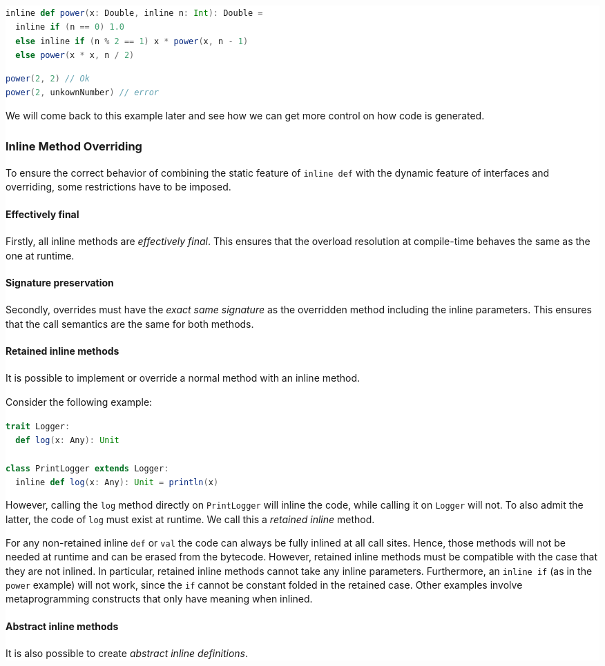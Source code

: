 ```scala
inline def power(x: Double, inline n: Int): Double =
  inline if (n == 0) 1.0
  else inline if (n % 2 == 1) x * power(x, n - 1)
  else power(x * x, n / 2)
```

```scala
power(2, 2) // Ok
power(2, unkownNumber) // error
```

We will come back to this example later and see how we can get more control on how code is generated.


### Inline Method Overriding

To ensure the correct behavior of combining the static feature of `inline def` with the dynamic feature of interfaces and overriding, some restrictions have to be imposed.

#### Effectively final
Firstly, all inline methods are _effectively final_.
This ensures that the overload resolution at compile-time behaves the same as the one at runtime.

#### Signature preservation
Secondly, overrides must have the _exact same signature_ as the overridden method including the inline parameters.
This ensures that the call semantics are the same for both methods.

#### Retained inline methods
It is possible to implement or override a normal method with an inline method.

Consider the following example:

```scala
trait Logger:
  def log(x: Any): Unit

class PrintLogger extends Logger:
  inline def log(x: Any): Unit = println(x)
```
However, calling the `log` method directly on `PrintLogger` will inline the code, while calling it on `Logger` will not.
To also admit the latter, the code of `log` must exist at runtime.
We call this a _retained inline_ method.

For any non-retained inline `def` or `val` the code can always be fully inlined at all call sites.
Hence, those methods will not be needed at runtime and can be erased from the bytecode.
However, retained inline methods must be compatible with the case that they are not inlined.
In particular, retained inline methods cannot take any inline parameters.
Furthermore, an `inline if` (as in the `power` example) will not work, since the `if` cannot be constant folded in the retained case.
Other examples involve metaprogramming constructs that only have meaning when inlined.

#### Abstract inline methods
It is also possible to create _abstract inline definitions_.
